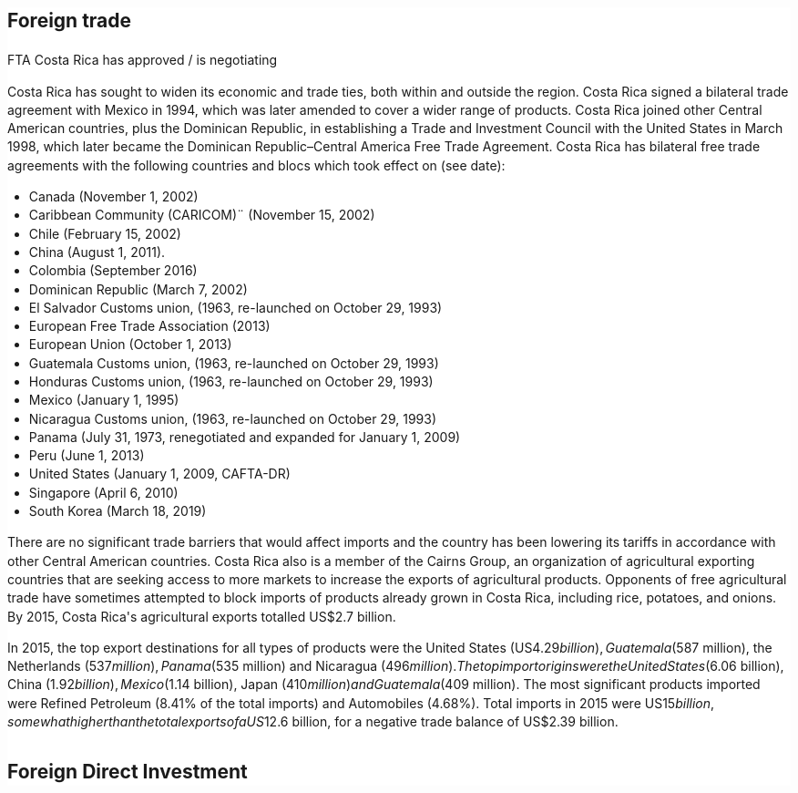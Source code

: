 ## Foreign trade

FTA Costa Rica has approved / is negotiating

Costa Rica has sought to widen its economic and trade ties, both within and
outside the region. Costa Rica signed a bilateral trade agreement with Mexico
in 1994, which was later amended to cover a wider range of products. Costa
Rica joined other Central American countries, plus the Dominican Republic, in
establishing a Trade and Investment Council with the United States in March
1998, which later became the Dominican Republic–Central America Free Trade
Agreement. Costa Rica has bilateral free trade agreements with the following
countries and blocs which took effect on (see date):

  * Canada (November 1, 2002)
  * Caribbean Community (CARICOM)¨ (November 15, 2002)
  * Chile (February 15, 2002)
  * China (August 1, 2011).
  * Colombia (September 2016)
  * Dominican Republic (March 7, 2002)
  * El Salvador Customs union, (1963, re-launched on October 29, 1993)
  * European Free Trade Association (2013)
  * European Union (October 1, 2013)
  * Guatemala Customs union, (1963, re-launched on October 29, 1993)
  * Honduras Customs union, (1963, re-launched on October 29, 1993)
  * Mexico (January 1, 1995)
  * Nicaragua Customs union, (1963, re-launched on October 29, 1993)
  * Panama (July 31, 1973, renegotiated and expanded for January 1, 2009)
  * Peru (June 1, 2013)
  * United States (January 1, 2009, CAFTA-DR)
  * Singapore (April 6, 2010)
  * South Korea (March 18, 2019)

There are no significant trade barriers that would affect imports and the
country has been lowering its tariffs in accordance with other Central
American countries. Costa Rica also is a member of the Cairns Group, an
organization of agricultural exporting countries that are seeking access to
more markets to increase the exports of agricultural products. Opponents of
free agricultural trade have sometimes attempted to block imports of products
already grown in Costa Rica, including rice, potatoes, and onions. By 2015,
Costa Rica's agricultural exports totalled US$2.7 billion.

In 2015, the top export destinations for all types of products were the United
States (US$4.29 billion), Guatemala ($587 million), the Netherlands ($537
million), Panama ($535 million) and Nicaragua ($496 million). The top import
origins were the United States ($6.06 billion), China ($1.92 billion), Mexico
($1.14 billion), Japan ($410 million) and Guatemala ($409 million). The most
significant products imported were Refined Petroleum (8.41% of the total
imports) and Automobiles (4.68%). Total imports in 2015 were US$15 billion,
somewhat higher than the total exports of a US$12.6 billion, for a negative
trade balance of US$2.39 billion.

## Foreign Direct Investment
